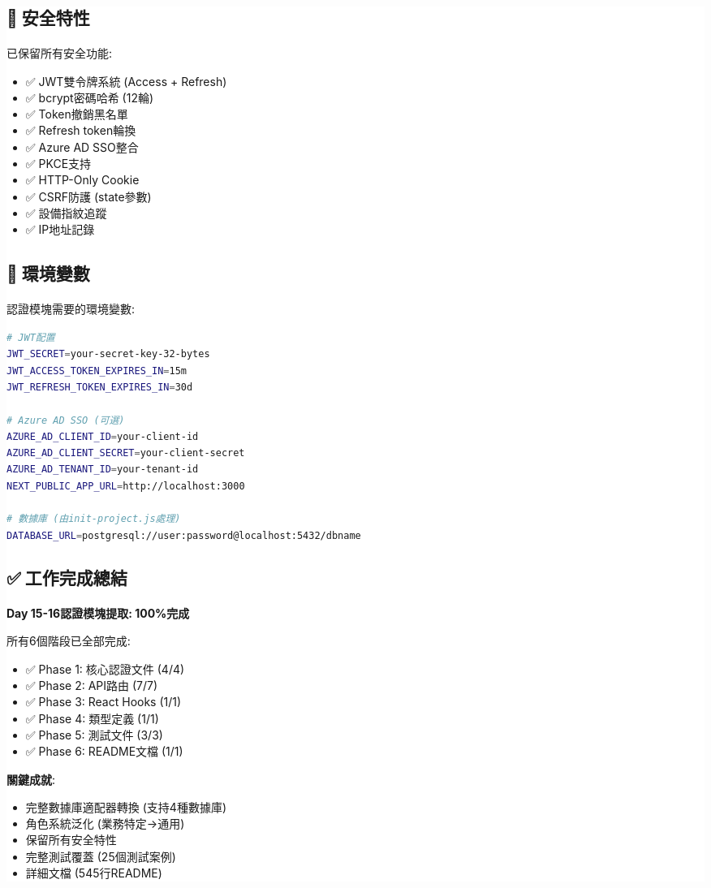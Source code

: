 ## 🔐 安全特性

已保留所有安全功能:
- ✅ JWT雙令牌系統 (Access + Refresh)
- ✅ bcrypt密碼哈希 (12輪)
- ✅ Token撤銷黑名單
- ✅ Refresh token輪換
- ✅ Azure AD SSO整合
- ✅ PKCE支持
- ✅ HTTP-Only Cookie
- ✅ CSRF防護 (state參數)
- ✅ 設備指紋追蹤
- ✅ IP地址記錄

## 📝 環境變數

認證模塊需要的環境變數:

```bash
# JWT配置
JWT_SECRET=your-secret-key-32-bytes
JWT_ACCESS_TOKEN_EXPIRES_IN=15m
JWT_REFRESH_TOKEN_EXPIRES_IN=30d

# Azure AD SSO (可選)
AZURE_AD_CLIENT_ID=your-client-id
AZURE_AD_CLIENT_SECRET=your-client-secret
AZURE_AD_TENANT_ID=your-tenant-id
NEXT_PUBLIC_APP_URL=http://localhost:3000

# 數據庫 (由init-project.js處理)
DATABASE_URL=postgresql://user:password@localhost:5432/dbname
```

## ✅ 工作完成總結

**Day 15-16認證模塊提取: 100%完成**

所有6個階段已全部完成:
- ✅ Phase 1: 核心認證文件 (4/4)
- ✅ Phase 2: API路由 (7/7)
- ✅ Phase 3: React Hooks (1/1)
- ✅ Phase 4: 類型定義 (1/1)
- ✅ Phase 5: 測試文件 (3/3)
- ✅ Phase 6: README文檔 (1/1)

**關鍵成就**:
- 完整數據庫適配器轉換 (支持4種數據庫)
- 角色系統泛化 (業務特定→通用)
- 保留所有安全特性
- 完整測試覆蓋 (25個測試案例)
- 詳細文檔 (545行README)

